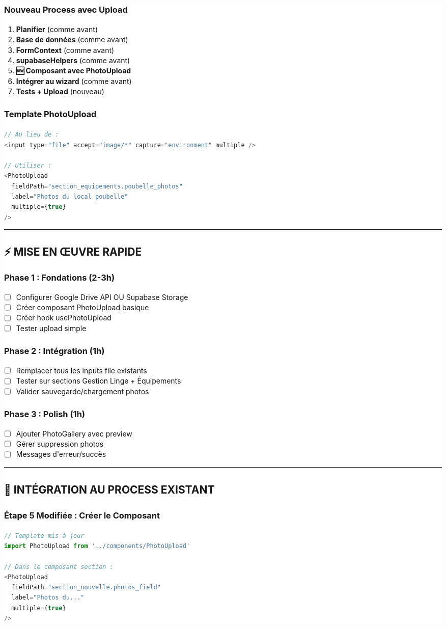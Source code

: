 ### **Nouveau Process avec Upload**
1. **Planifier** (comme avant)
2. **Base de données** (comme avant)
3. **FormContext** (comme avant)
4. **supabaseHelpers** (comme avant)
5. **🆕 Composant avec PhotoUpload** 
6. **Intégrer au wizard** (comme avant)
7. **Tests + Upload** (nouveau)

### **Template PhotoUpload**
```javascript
// Au lieu de :
<input type="file" accept="image/*" capture="environment" multiple />

// Utiliser :
<PhotoUpload 
  fieldPath="section_equipements.poubelle_photos"
  label="Photos du local poubelle"
  multiple={true}
/>
```

---

## ⚡ **MISE EN ŒUVRE RAPIDE**

### **Phase 1 : Fondations (2-3h)**
- [ ] Configurer Google Drive API OU Supabase Storage
- [ ] Créer composant PhotoUpload basique
- [ ] Créer hook usePhotoUpload
- [ ] Tester upload simple

### **Phase 2 : Intégration (1h)**
- [ ] Remplacer tous les inputs file existants
- [ ] Tester sur sections Gestion Linge + Équipements
- [ ] Valider sauvegarde/chargement photos

### **Phase 3 : Polish (1h)**
- [ ] Ajouter PhotoGallery avec preview
- [ ] Gérer suppression photos
- [ ] Messages d'erreur/succès

---

## 🎯 **INTÉGRATION AU PROCESS EXISTANT**

### **Étape 5 Modifiée : Créer le Composant**
```javascript
// Template mis à jour
import PhotoUpload from '../components/PhotoUpload'

// Dans le composant section :
<PhotoUpload 
  fieldPath="section_nouvelle.photos_field"
  label="Photos du..."
  multiple={true}
/>
```
